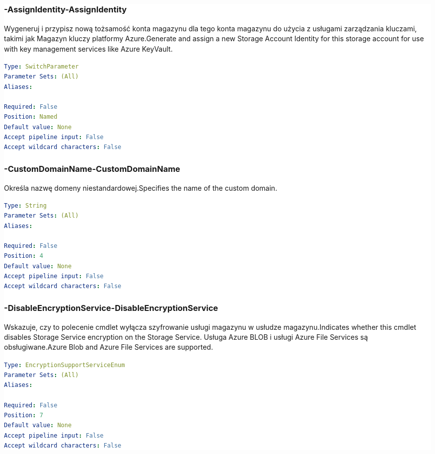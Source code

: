 ### <span data-ttu-id="c6aaa-132">-AssignIdentity</span><span class="sxs-lookup"><span data-stu-id="c6aaa-132">-AssignIdentity</span></span>
<span data-ttu-id="c6aaa-133">Wygeneruj i przypisz nową tożsamość konta magazynu dla tego konta magazynu do użycia z usługami zarządzania kluczami, takimi jak Magazyn kluczy platformy Azure.</span><span class="sxs-lookup"><span data-stu-id="c6aaa-133">Generate and assign a new Storage Account Identity for this storage account for use with key management services like Azure KeyVault.</span></span>

```yaml
Type: SwitchParameter
Parameter Sets: (All)
Aliases:

Required: False
Position: Named
Default value: None
Accept pipeline input: False
Accept wildcard characters: False
```

### <span data-ttu-id="c6aaa-134">-CustomDomainName</span><span class="sxs-lookup"><span data-stu-id="c6aaa-134">-CustomDomainName</span></span>
<span data-ttu-id="c6aaa-135">Określa nazwę domeny niestandardowej.</span><span class="sxs-lookup"><span data-stu-id="c6aaa-135">Specifies the name of the custom domain.</span></span>

```yaml
Type: String
Parameter Sets: (All)
Aliases:

Required: False
Position: 4
Default value: None
Accept pipeline input: False
Accept wildcard characters: False
```

### <span data-ttu-id="c6aaa-136">-DisableEncryptionService</span><span class="sxs-lookup"><span data-stu-id="c6aaa-136">-DisableEncryptionService</span></span>
<span data-ttu-id="c6aaa-137">Wskazuje, czy to polecenie cmdlet wyłącza szyfrowanie usługi magazynu w usłudze magazynu.</span><span class="sxs-lookup"><span data-stu-id="c6aaa-137">Indicates whether this cmdlet disables Storage Service encryption on the Storage Service.</span></span>
<span data-ttu-id="c6aaa-138">Usługa Azure BLOB i usługi Azure File Services są obsługiwane.</span><span class="sxs-lookup"><span data-stu-id="c6aaa-138">Azure Blob and Azure File Services are supported.</span></span>

```yaml
Type: EncryptionSupportServiceEnum
Parameter Sets: (All)
Aliases:

Required: False
Position: 7
Default value: None
Accept pipeline input: False
Accept wildcard characters: False
```
